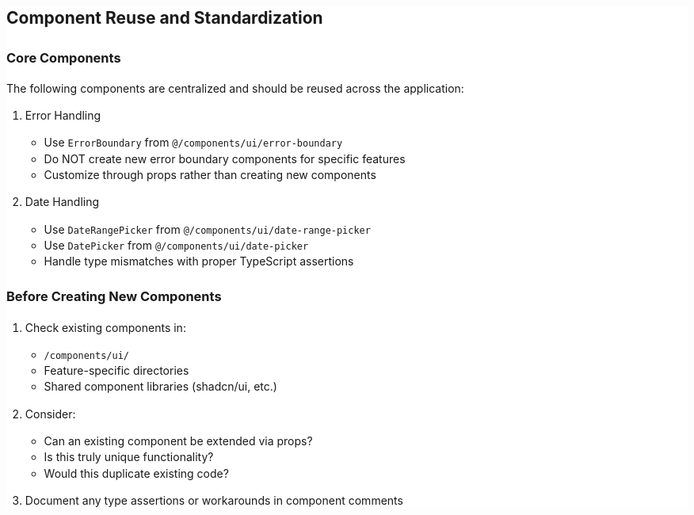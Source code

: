 ## Component Reuse and Standardization

### Core Components
The following components are centralized and should be reused across the application:

1. Error Handling
   - Use `ErrorBoundary` from `@/components/ui/error-boundary`
   - Do NOT create new error boundary components for specific features
   - Customize through props rather than creating new components

2. Date Handling
   - Use `DateRangePicker` from `@/components/ui/date-range-picker`
   - Use `DatePicker` from `@/components/ui/date-picker`
   - Handle type mismatches with proper TypeScript assertions

### Before Creating New Components

1. Check existing components in:
   - `/components/ui/`
   - Feature-specific directories
   - Shared component libraries (shadcn/ui, etc.)

2. Consider:
   - Can an existing component be extended via props?
   - Is this truly unique functionality?
   - Would this duplicate existing code?

3. Document any type assertions or workarounds in component comments 